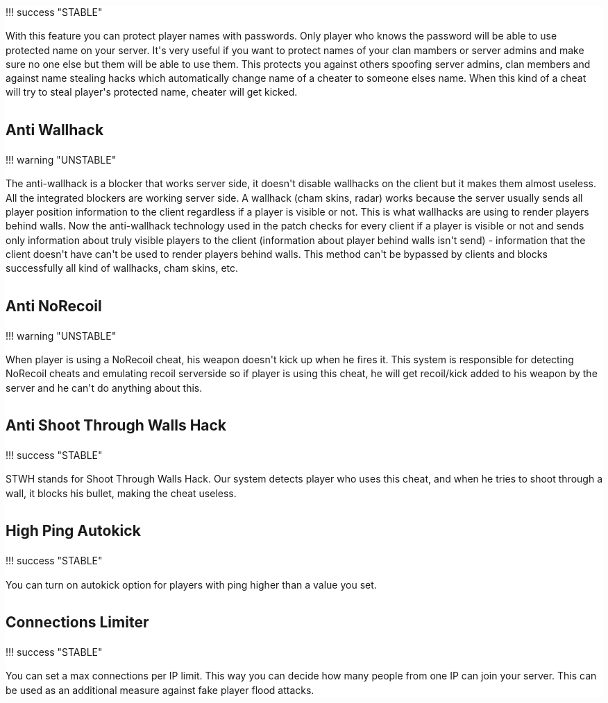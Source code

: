 !!! success "STABLE"

With this feature you can protect player names with passwords. Only player who knows the password will be able to use protected name on your server. 
It's very useful if you want to protect names of your clan mambers or server admins and make sure no one else but them will be able to use them. This protects you against others spoofing server admins, clan members and against name stealing hacks which automatically change name of a cheater to someone elses name. When this kind of a cheat will try to steal player's protected name, cheater will get kicked.

## Anti Wallhack

!!! warning "UNSTABLE"

The anti-wallhack is a blocker that works server side, it doesn't disable wallhacks on the client but it makes them almost useless. All the integrated blockers are working server side. A wallhack (cham skins, radar) works because the server usually sends all player position information to the client regardless if a player is visible or not. 
This is what wallhacks are using to render players behind walls. 
Now the anti-wallhack technology used in the patch checks for every client if a player is visible or not and sends only information about truly visible players to the client (information about player behind walls isn't send) - information that the client doesn't have can't be used to render players behind walls. 
This method can't be bypassed by clients and blocks successfully all kind of wallhacks, cham skins, etc. 

## Anti NoRecoil

!!! warning "UNSTABLE"

When player is using a NoRecoil cheat, his weapon doesn't kick up when he fires it. 
This system is responsible for detecting NoRecoil cheats and emulating recoil serverside so if player is using this cheat, he will get recoil/kick added to his weapon by the server and he can't do anything about this. 

## Anti Shoot Through Walls Hack

!!! success "STABLE"

STWH stands for Shoot Through Walls Hack. Our system detects player who uses this cheat, and when he tries to shoot through a wall, it blocks his bullet, making the cheat useless.

## High Ping Autokick

!!! success "STABLE"

You can turn on autokick option for players with ping higher than a value you set.

## Connections Limiter

!!! success "STABLE"

You can set a max connections per IP limit. This way you can decide how many people from one IP can join your server. 
This can be used as an additional measure against fake player flood attacks.
